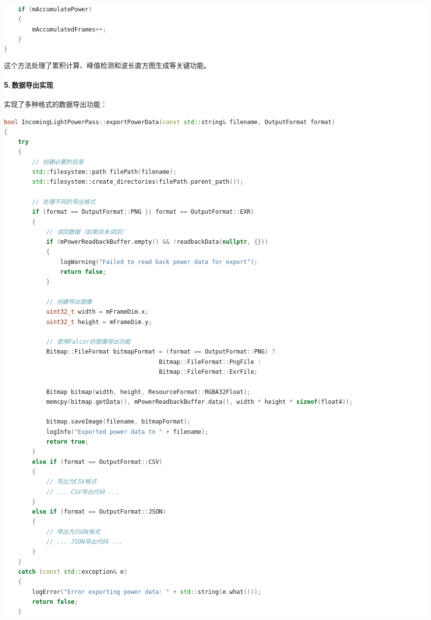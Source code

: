```cpp
    if (mAccumulatePower)
    {
        mAccumulatedFrames++;
    }
}
```

这个方法处理了累积计算、峰值检测和波长直方图生成等关键功能。

#### 5. 数据导出实现

实现了多种格式的数据导出功能：

```cpp
bool IncomingLightPowerPass::exportPowerData(const std::string& filename, OutputFormat format)
{
    try
    {
        // 创建必要的目录
        std::filesystem::path filePath(filename);
        std::filesystem::create_directories(filePath.parent_path());

        // 处理不同的导出格式
        if (format == OutputFormat::PNG || format == OutputFormat::EXR)
        {
            // 读回数据（如果尚未读回）
            if (mPowerReadbackBuffer.empty() && !readbackData(nullptr, {}))
            {
                logWarning("Failed to read back power data for export");
                return false;
            }

            // 创建导出图像
            uint32_t width = mFrameDim.x;
            uint32_t height = mFrameDim.y;

            // 使用Falcor的图像导出功能
            Bitmap::FileFormat bitmapFormat = (format == OutputFormat::PNG) ?
                                            Bitmap::FileFormat::PngFile :
                                            Bitmap::FileFormat::ExrFile;

            Bitmap bitmap(width, height, ResourceFormat::RGBA32Float);
            memcpy(bitmap.getData(), mPowerReadbackBuffer.data(), width * height * sizeof(float4));

            bitmap.saveImage(filename, bitmapFormat);
            logInfo("Exported power data to " + filename);
            return true;
        }
        else if (format == OutputFormat::CSV)
        {
            // 导出为CSV格式
            // ... CSV导出代码 ...
        }
        else if (format == OutputFormat::JSON)
        {
            // 导出为JSON格式
            // ... JSON导出代码 ...
        }
    }
    catch (const std::exception& e)
    {
        logError("Error exporting power data: " + std::string(e.what()));
        return false;
    }

```